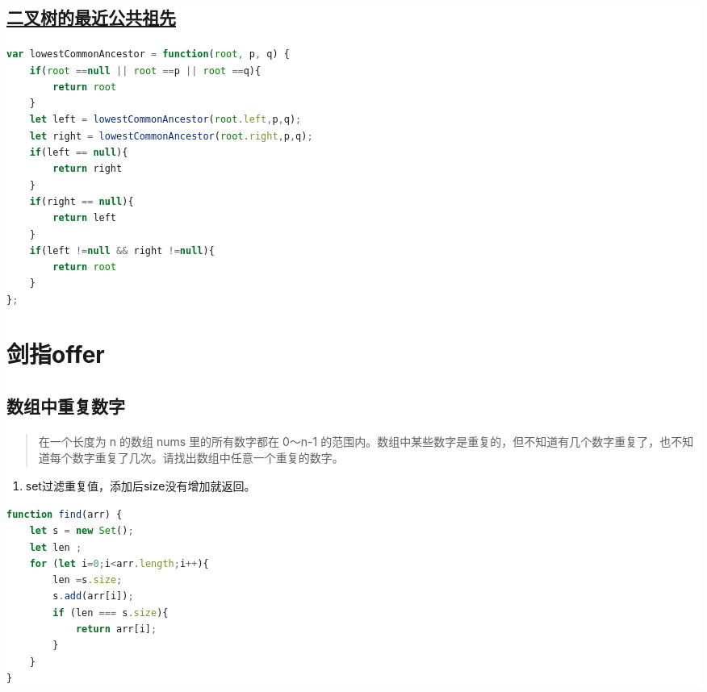

## [二叉树的最近公共祖先](https://leetcode-cn.com/problems/lowest-common-ancestor-of-a-binary-tree/)

```js
var lowestCommonAncestor = function(root, p, q) {
    if(root ==null || root ==p || root ==q){
        return root
    }
    let left = lowestCommonAncestor(root.left,p,q);
    let right = lowestCommonAncestor(root.right,p,q);
    if(left == null){
        return right
    }
    if(right == null){
        return left
    }
    if(left !=null && right !=null){
        return root
    }
};
```











# 剑指offer

## 数组中重复数字

> 在一个长度为 n 的数组 nums 里的所有数字都在 0～n-1 的范围内。数组中某些数字是重复的，但不知道有几个数字重复了，也不知道每个数字重复了几次。请找出数组中任意一个重复的数字。



1. set过滤重复值，添加后size没有增加就返回。

```js
function find(arr) {
    let s = new Set();
    let len ;
    for (let i=0;i<arr.length;i++){
        len =s.size;
        s.add(arr[i]);
        if (len === s.size){
            return arr[i];
        }
    }
}
```
